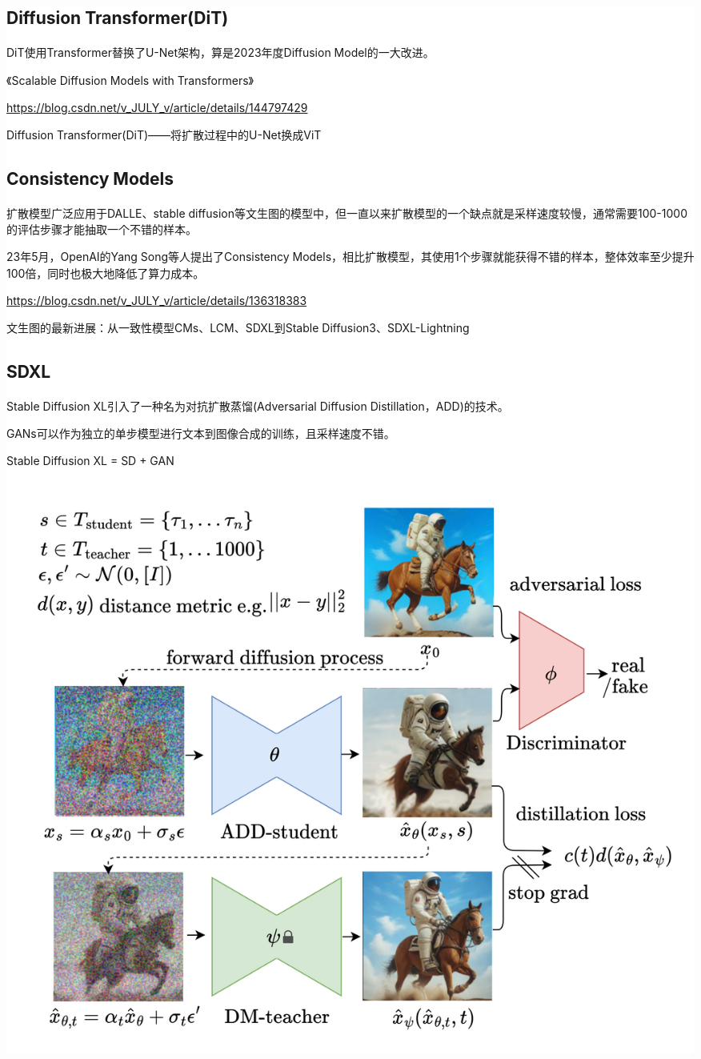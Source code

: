 ## Diffusion Transformer(DiT)

DiT使用Transformer替换了U-Net架构，算是2023年度Diffusion Model的一大改进。

《Scalable Diffusion Models with Transformers》

https://blog.csdn.net/v_JULY_v/article/details/144797429

Diffusion Transformer(DiT)——将扩散过程中的U-Net换成ViT

## Consistency Models

扩散模型广泛应用于DALLE、stable diffusion等文生图的模型中，但一直以来扩散模型的一个缺点就是采样速度较慢，通常需要100-1000的评估步骤才能抽取一个不错的样本。

23年5月，OpenAI的Yang Song等人提出了Consistency Models，相比扩散模型，其使用1个步骤就能获得不错的样本，整体效率至少提升100倍，同时也极大地降低了算力成本。

https://blog.csdn.net/v_JULY_v/article/details/136318383

文生图的最新进展：从一致性模型CMs、LCM、SDXL到Stable Diffusion3、SDXL-Lightning

## SDXL

Stable Diffusion XL引入了一种名为对抗扩散蒸馏(Adversarial Diffusion Distillation，ADD)的技术。

GANs可以作为独立的单步模型进行文本到图像合成的训练，且采样速度不错。

Stable Diffusion XL = SD + GAN

![](/images/img5/SDXL.png)
